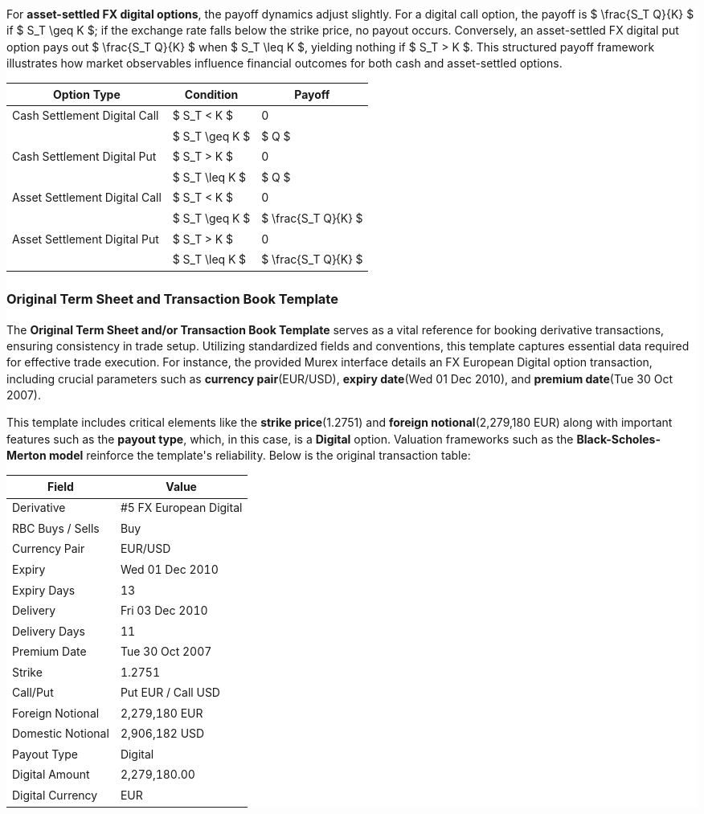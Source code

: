 For **asset-settled FX digital options**, the payoff dynamics adjust slightly. For a digital call option, the payoff is $ \frac{S_T Q}{K} $ if $ S_T \geq K $; if the exchange rate falls below the strike price, no payout occurs. Conversely, an asset-settled FX digital put option pays out $ \frac{S_T Q}{K} $ when $ S_T \leq K $, yielding nothing if $ S_T > K $. This structured payoff framework illustrates how market observables influence financial outcomes for both cash and asset-settled options.

| Option Type                | Condition                 | Payoff                         |
|----------------------------|---------------------------|--------------------------------|
| Cash Settlement Digital Call| $ S_T < K $             | 0                              |
|                            | $ S_T \geq K $         | $ Q $                        |
| Cash Settlement Digital Put | $ S_T > K $             | 0                              |
|                            | $ S_T \leq K $         | $ Q $                        |
| Asset Settlement Digital Call| $ S_T < K $            | 0                              |
|                            | $ S_T \geq K $         | $ \frac{S_T Q}{K} $         |
| Asset Settlement Digital Put | $ S_T > K $            | 0                              |
|                            | $ S_T \leq K $         | $ \frac{S_T Q}{K} $         |

### Original Term Sheet and Transaction Book Template

The **Original Term Sheet and/or Transaction Book Template** serves as a vital reference for booking derivative transactions, ensuring consistency in trade setup. Utilizing standardized fields and conventions, this template captures essential data required for effective trade execution. For instance, the provided Murex interface details an FX European Digital option transaction, including crucial parameters such as **currency pair**(EUR/USD), **expiry date**(Wed 01 Dec 2010), and **premium date**(Tue 30 Oct 2007).

This template includes critical elements like the **strike price**(1.2751) and **foreign notional**(2,279,180 EUR) along with important features such as the **payout type**, which, in this case, is a **Digital** option. Valuation frameworks such as the **Black-Scholes-Merton model** reinforce the template's reliability. Below is the original transaction table:

| Field                  | Value                          |
|------------------------|--------------------------------|
| Derivative             | #5 FX European Digital         |
| RBC Buys / Sells       | Buy                            |
| Currency Pair          | EUR/USD                        |
| Expiry                 | Wed 01 Dec 2010               |
| Expiry Days            | 13                             |
| Delivery               | Fri 03 Dec 2010               |
| Delivery Days          | 11                             |
| Premium Date           | Tue 30 Oct 2007               |
| Strike                 | 1.2751                         |
| Call/Put               | Put EUR / Call USD            |
| Foreign Notional       | 2,279,180 EUR                 |
| Domestic Notional      | 2,906,182 USD                 |
| Payout Type            | Digital                        |
| Digital Amount         | 2,279,180.00                  |
| Digital Currency       | EUR                            |